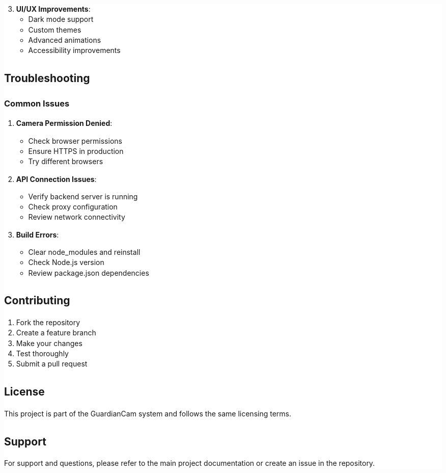 3. **UI/UX Improvements**:
   - Dark mode support
   - Custom themes
   - Advanced animations
   - Accessibility improvements

## Troubleshooting

### Common Issues

1. **Camera Permission Denied**:
   - Check browser permissions
   - Ensure HTTPS in production
   - Try different browsers

2. **API Connection Issues**:
   - Verify backend server is running
   - Check proxy configuration
   - Review network connectivity

3. **Build Errors**:
   - Clear node_modules and reinstall
   - Check Node.js version
   - Review package.json dependencies

## Contributing

1. Fork the repository
2. Create a feature branch
3. Make your changes
4. Test thoroughly
5. Submit a pull request

## License

This project is part of the GuardianCam system and follows the same licensing terms.

## Support

For support and questions, please refer to the main project documentation or create an issue in the repository. 